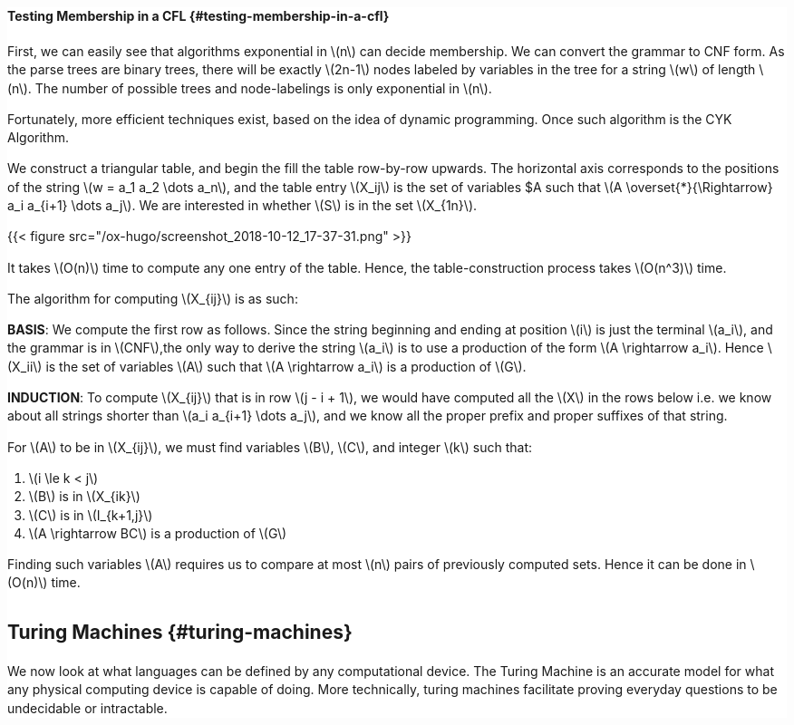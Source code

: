 
#### Testing Membership in a CFL {#testing-membership-in-a-cfl}

First, we can easily see that algorithms exponential in \\(n\\) can
decide membership. We can convert the grammar to CNF form. As the
parse trees are binary trees, there will be exactly \\(2n-1\\) nodes
labeled by variables in the tree for a string \\(w\\) of length \\(n\\). The
number of possible trees and node-labelings is only exponential in
\\(n\\).

Fortunately, more efficient techniques exist, based on the idea of
dynamic programming. Once such algorithm is the CYK Algorithm.

We construct a triangular table, and begin the fill the table
row-by-row upwards. The horizontal axis corresponds to the positions
of the string \\(w = a\_1 a\_2 \dots a\_n\\), and the table entry \\(X\_ij\\) is the
set of variables $A such that \\(A \overset{\*}{\Rightarrow} a\_i a\_{i+1} \dots a\_j\\). We
are interested in whether \\(S\\) is in the set \\(X\_{1n}\\).

{{< figure src="/ox-hugo/screenshot_2018-10-12_17-37-31.png" >}}

It takes \\(O(n)\\) time to compute any one entry of the table. Hence, the
table-construction process takes \\(O(n^3)\\) time.

The algorithm for computing \\(X\_{ij}\\) is as such:

**BASIS**: We compute the first row as follows. Since the string beginning
 and ending at position \\(i\\) is just the terminal \\(a\_i\\), and the grammar
 is in \\(CNF\\),the only way to derive the string \\(a\_i\\) is to use a
 production of the form \\(A \rightarrow a\_i\\). Hence \\(X\_ii\\) is the set of variables
 \\(A\\) such that \\(A \rightarrow a\_i\\) is a production of \\(G\\).

**INDUCTION**: To compute \\(X\_{ij}\\) that is in row \\(j - i + 1\\), we would have
 computed all the \\(X\\) in the rows below i.e. we know about all strings
 shorter than \\(a\_i a\_{i+1} \dots a\_j\\), and we know all the proper prefix
 and proper suffixes of that string.

For \\(A\\) to be in \\(X\_{ij}\\), we must find variables \\(B\\), \\(C\\), and integer
\\(k\\) such that:

1.  \\(i \le k < j\\)
2.  \\(B\\) is in \\(X\_{ik}\\)
3.  \\(C\\) is in \\(I\_{k+1,j}\\)
4.  \\(A \rightarrow BC\\) is a production of \\(G\\)

Finding such variables \\(A\\) requires us to compare at most \\(n\\) pairs of
previously computed sets. Hence it can be done in \\(O(n)\\) time.


## Turing Machines {#turing-machines}

We now look at what languages can be defined by any computational
device. The Turing Machine is an accurate model for what any physical
computing device is capable of doing. More technically, turing
machines facilitate proving everyday questions to be undecidable or
intractable.
